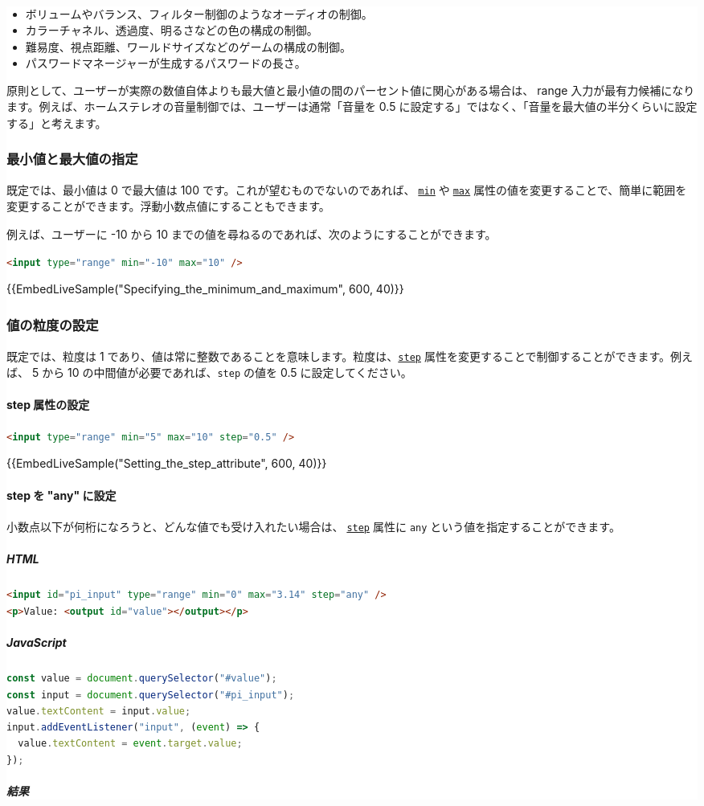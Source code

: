 - ボリュームやバランス、フィルター制御のようなオーディオの制御。
- カラーチャネル、透過度、明るさなどの色の構成の制御。
- 難易度、視点距離、ワールドサイズなどのゲームの構成の制御。
- パスワードマネージャーが生成するパスワードの長さ。

原則として、ユーザーが実際の数値自体よりも最大値と最小値の間のパーセント値に関心がある場合は、 range 入力が最有力候補になります。例えば、ホームステレオの音量制御では、ユーザーは通常「音量を 0.5 に設定する」ではなく、「音量を最大値の半分くらいに設定する」と考えます。

### 最小値と最大値の指定

既定では、最小値は 0 で最大値は 100 です。これが望むものでないのであれば、 [`min`](/ja/docs/Web/HTML/Element/input#min) や [`max`](/ja/docs/Web/HTML/Element/input#max) 属性の値を変更することで、簡単に範囲を変更することができます。浮動小数点値にすることもできます。

例えば、ユーザーに -10 から 10 までの値を尋ねるのであれば、次のようにすることができます。

```html
<input type="range" min="-10" max="10" />
```

{{EmbedLiveSample("Specifying_the_minimum_and_maximum", 600, 40)}}

### 値の粒度の設定

既定では、粒度は 1 であり、値は常に整数であることを意味します。粒度は、[`step`](/ja/docs/Web/HTML/Element/input#step) 属性を変更することで制御することができます。例えば、 5 から 10 の中間値が必要であれば、`step` の値を 0.5 に設定してください。

#### step 属性の設定

```html
<input type="range" min="5" max="10" step="0.5" />
```

{{EmbedLiveSample("Setting_the_step_attribute", 600, 40)}}

#### step を "any" に設定

小数点以下が何桁になろうと、どんな値でも受け入れたい場合は、 [`step`](/ja/docs/Web/HTML/Element/input#step) 属性に `any` という値を指定することができます。

##### HTML

```html
<input id="pi_input" type="range" min="0" max="3.14" step="any" />
<p>Value: <output id="value"></output></p>
```

##### JavaScript

```js
const value = document.querySelector("#value");
const input = document.querySelector("#pi_input");
value.textContent = input.value;
input.addEventListener("input", (event) => {
  value.textContent = event.target.value;
});
```

##### 結果
